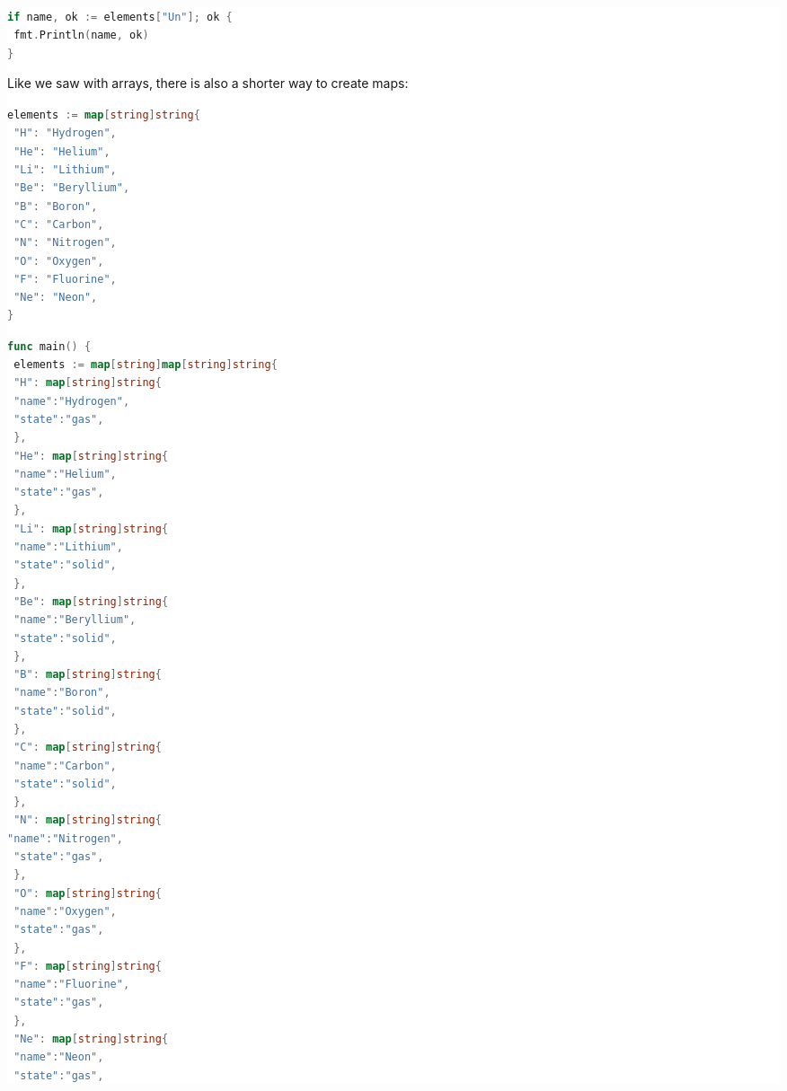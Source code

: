 ```go 
if name, ok := elements["Un"]; ok {
 fmt.Println(name, ok)
}
```


Like we saw with arrays, there is also a shorter way to create maps:
```go
elements := map[string]string{
 "H": "Hydrogen",
 "He": "Helium",
 "Li": "Lithium",
 "Be": "Beryllium",
 "B": "Boron",
 "C": "Carbon",
 "N": "Nitrogen",
 "O": "Oxygen",
 "F": "Fluorine",
 "Ne": "Neon",
}
```



```go
func main() {
 elements := map[string]map[string]string{
 "H": map[string]string{
 "name":"Hydrogen",
 "state":"gas",
 },
 "He": map[string]string{
 "name":"Helium",
 "state":"gas",
 },
 "Li": map[string]string{
 "name":"Lithium",
 "state":"solid",
 },
 "Be": map[string]string{
 "name":"Beryllium",
 "state":"solid",
 },
 "B": map[string]string{
 "name":"Boron",
 "state":"solid",
 },
 "C": map[string]string{
 "name":"Carbon",
 "state":"solid",
 },
 "N": map[string]string{
"name":"Nitrogen",
 "state":"gas",
 },
 "O": map[string]string{
 "name":"Oxygen",
 "state":"gas",
 },
 "F": map[string]string{
 "name":"Fluorine",
 "state":"gas",
 },
 "Ne": map[string]string{
 "name":"Neon",
 "state":"gas",
```